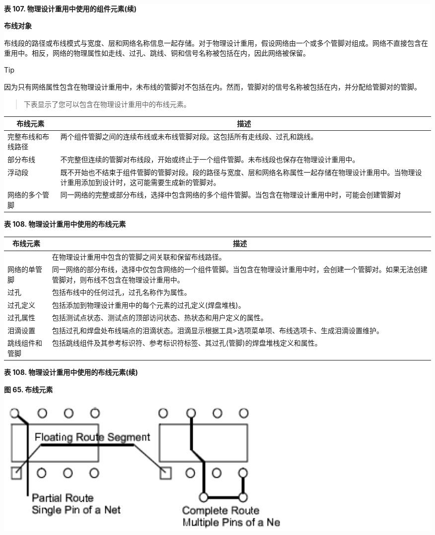 **表 107. 物理设计重用中使用的组件元素(续)**

**布线对象**

布线段的路径或布线模式与宽度、层和网络名称信息一起存储。对于物理设计重用，假设网络由一个或多个管脚对组成。网络不直接包含在重用中。相反，网络的物理属性如走线、过孔、跳线、铜和信号名称被包括在内，因此网络被保留。


> [!tip] 
> 因为只有网络属性包含在物理设计重用中，未布线的管脚对不包括在内。然而，管脚对的信号名称被包括在内，并分配给管脚对的管脚。

> 下表显示了您可以包含在物理设计重用中的布线元素。

| 布线元素 | 描述 |
|----------|------|
| 完整布线和布线路径 | 两个组件管脚之间的连续布线或未布线管脚对段。这包括所有走线段、过孔和跳线。 |
| 部分布线 | 不完整但连续的管脚对布线段，开始或终止于一个组件管脚。未布线段也保存在物理设计重用中。 |
| 浮动段 | 既不开始也不结束于组件管脚的管脚对段。段的路径与宽度、层和网络名称属性一起存储在物理设计重用中。当物理设计重用添加到设计时，这可能需要生成新的管脚对。 |
| 网络的多个管脚 | 同一网络的完整或部分布线，选择中包含网络的多个组件管脚。当包含在物理设计重用中时，可能会创建管脚对 |

**表 108. 物理设计重用中使用的布线元素**

| 布线元素 | 描述 |
|----------|------|
|  | 在物理设计重用中包含的管脚之间关联和保留布线路径。 |
| 网络的单管脚 | 同一网络的部分布线，选择中仅包含网络的一个组件管脚。当包含在物理设计重用中时，会创建一个管脚对。如果无法创建管脚对，则布线不包含在物理设计重用中。 |
| 过孔 | 包括布线中的任何过孔，过孔名称作为属性。 |
| 过孔定义 | 包括添加到物理设计重用中的每个元素的过孔定义(焊盘堆栈)。 |
| 过孔属性 | 包括测试点状态、测试点的顶部访问状态、热状态和用户定义的属性。 |
| 泪滴设置 | 包括过孔和焊盘处布线端点的泪滴状态。泪滴显示根据工具>选项菜单项、布线选项卡、生成泪滴设置维护。 |
| 跳线组件和管脚 | 包括跳线组件及其参考标识符、参考标识符标签、其过孔(管脚)的焊盘堆栈定义和属性。 |

**表 108. 物理设计重用中使用的布线元素(续)**

**图 65. 布线元素**

![](/layout/guide/26/_page_3_Figure_4.jpeg)
